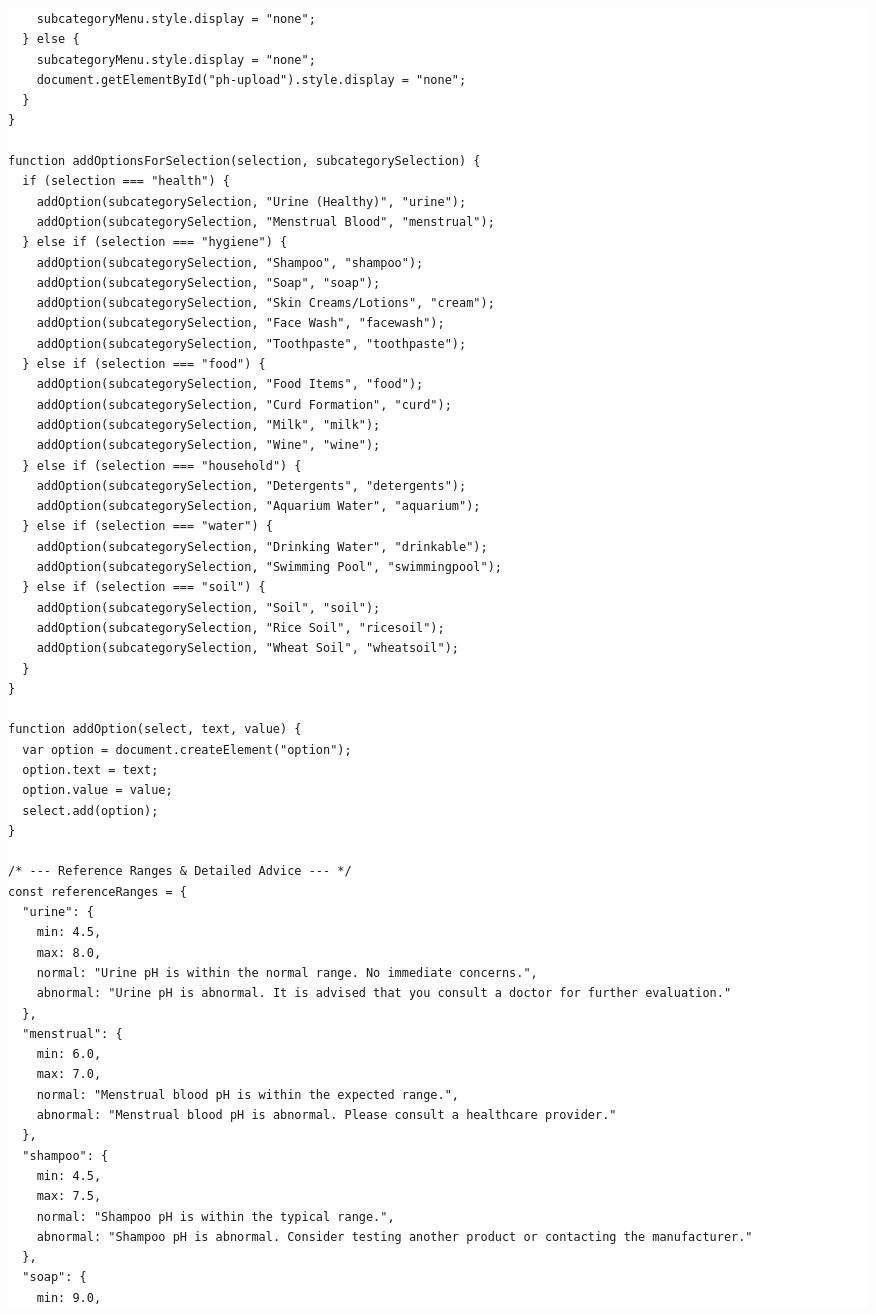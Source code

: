         subcategoryMenu.style.display = "none";
      } else {
        subcategoryMenu.style.display = "none";
        document.getElementById("ph-upload").style.display = "none";
      }
    }

    function addOptionsForSelection(selection, subcategorySelection) {
      if (selection === "health") {
        addOption(subcategorySelection, "Urine (Healthy)", "urine");
        addOption(subcategorySelection, "Menstrual Blood", "menstrual");
      } else if (selection === "hygiene") {
        addOption(subcategorySelection, "Shampoo", "shampoo");
        addOption(subcategorySelection, "Soap", "soap");
        addOption(subcategorySelection, "Skin Creams/Lotions", "cream");
        addOption(subcategorySelection, "Face Wash", "facewash");
        addOption(subcategorySelection, "Toothpaste", "toothpaste");
      } else if (selection === "food") {
        addOption(subcategorySelection, "Food Items", "food");
        addOption(subcategorySelection, "Curd Formation", "curd");
        addOption(subcategorySelection, "Milk", "milk");
        addOption(subcategorySelection, "Wine", "wine");
      } else if (selection === "household") {
        addOption(subcategorySelection, "Detergents", "detergents");
        addOption(subcategorySelection, "Aquarium Water", "aquarium");
      } else if (selection === "water") {
        addOption(subcategorySelection, "Drinking Water", "drinkable");
        addOption(subcategorySelection, "Swimming Pool", "swimmingpool");
      } else if (selection === "soil") {
        addOption(subcategorySelection, "Soil", "soil");
        addOption(subcategorySelection, "Rice Soil", "ricesoil");
        addOption(subcategorySelection, "Wheat Soil", "wheatsoil");
      }
    }

    function addOption(select, text, value) {
      var option = document.createElement("option");
      option.text = text;
      option.value = value;
      select.add(option);
    }

    /* --- Reference Ranges & Detailed Advice --- */
    const referenceRanges = {
      "urine": {
        min: 4.5,
        max: 8.0,
        normal: "Urine pH is within the normal range. No immediate concerns.",
        abnormal: "Urine pH is abnormal. It is advised that you consult a doctor for further evaluation."
      },
      "menstrual": {
        min: 6.0,
        max: 7.0,
        normal: "Menstrual blood pH is within the expected range.",
        abnormal: "Menstrual blood pH is abnormal. Please consult a healthcare provider."
      },
      "shampoo": {
        min: 4.5,
        max: 7.5,
        normal: "Shampoo pH is within the typical range.",
        abnormal: "Shampoo pH is abnormal. Consider testing another product or contacting the manufacturer."
      },
      "soap": {
        min: 9.0,